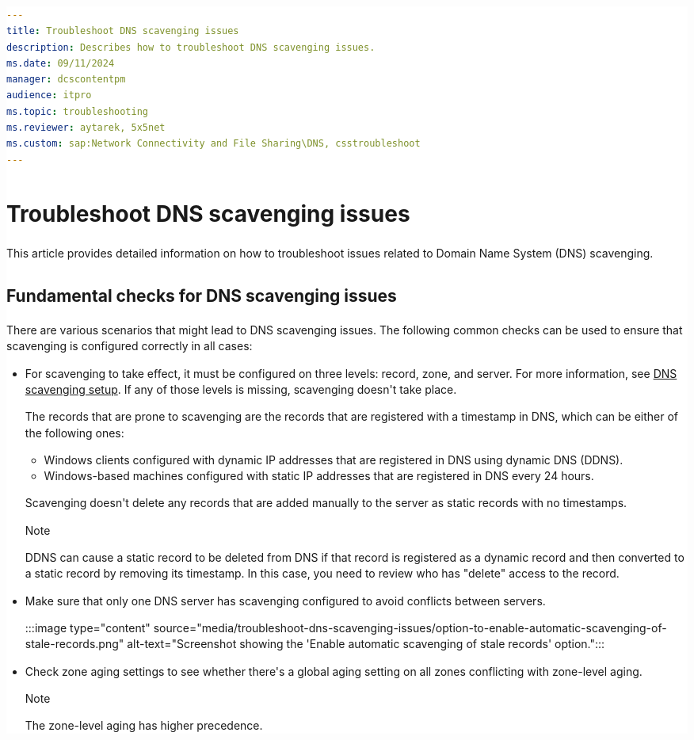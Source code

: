```yaml
---
title: Troubleshoot DNS scavenging issues
description: Describes how to troubleshoot DNS scavenging issues.
ms.date: 09/11/2024
manager: dcscontentpm
audience: itpro
ms.topic: troubleshooting
ms.reviewer: aytarek, 5x5net
ms.custom: sap:Network Connectivity and File Sharing\DNS, csstroubleshoot
---
```

# Troubleshoot DNS scavenging issues

This article provides detailed information on how to troubleshoot issues related to Domain Name System (DNS) scavenging.

## Fundamental checks for DNS scavenging issues

There are various scenarios that might lead to DNS scavenging issues. The following common checks can be used to ensure that scavenging is configured correctly in all cases:

- For scavenging to take effect, it must be configured on three levels: record, zone, and server. For more information, see [DNS scavenging setup](dns-scavenging-setup.md). If any of those levels is missing, scavenging doesn't take place.

  The records that are prone to scavenging are the records that are registered with a timestamp in DNS, which can be either of the following ones:

  - Windows clients configured with dynamic IP addresses that are registered in DNS using dynamic DNS (DDNS).  
  - Windows-based machines configured with static IP addresses that are registered in DNS every 24 hours.
  
  Scavenging doesn't delete any records that are added manually to the server as static records with no timestamps. 
  
  > [!NOTE]
  > DDNS can cause a static record to be deleted from DNS if that record is registered as a dynamic record and then converted to a static record by removing its timestamp. In this case, you need to review who has "delete" access to the record.

- Make sure that only one DNS server has scavenging configured to avoid conflicts between servers.

  :::image type="content" source="media/troubleshoot-dns-scavenging-issues/option-to-enable-automatic-scavenging-of-stale-records.png" alt-text="Screenshot showing the 'Enable automatic scavenging of stale records' option.":::

- Check zone aging settings to see whether there's a global aging setting on all zones conflicting with zone-level aging.

  > [!NOTE]
  > The zone-level aging has higher precedence.
